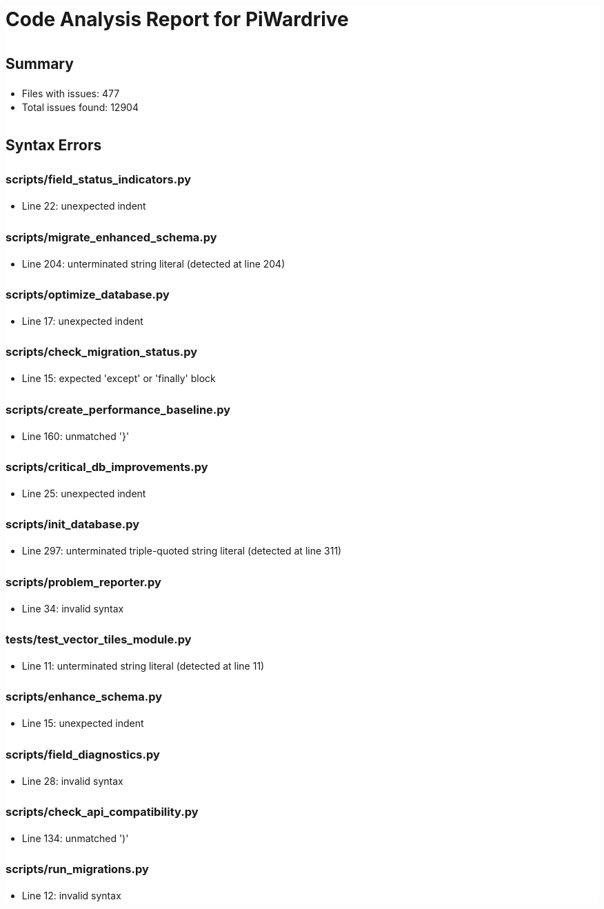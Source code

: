 # Code Analysis Report for PiWardrive

## Summary
- Files with issues: 477
- Total issues found: 12904

## Syntax Errors

### scripts/field_status_indicators.py
- Line 22: unexpected indent

### scripts/migrate_enhanced_schema.py
- Line 204: unterminated string literal (detected at line 204)

### scripts/optimize_database.py
- Line 17: unexpected indent

### scripts/check_migration_status.py
- Line 15: expected 'except' or 'finally' block

### scripts/create_performance_baseline.py
- Line 160: unmatched '}'

### scripts/critical_db_improvements.py
- Line 25: unexpected indent

### scripts/init_database.py
- Line 297: unterminated triple-quoted string literal (detected at line 311)

### scripts/problem_reporter.py
- Line 34: invalid syntax

### tests/test_vector_tiles_module.py
- Line 11: unterminated string literal (detected at line 11)

### scripts/enhance_schema.py
- Line 15: unexpected indent

### scripts/field_diagnostics.py
- Line 28: invalid syntax

### scripts/check_api_compatibility.py
- Line 134: unmatched ')'

### scripts/run_migrations.py
- Line 12: invalid syntax
